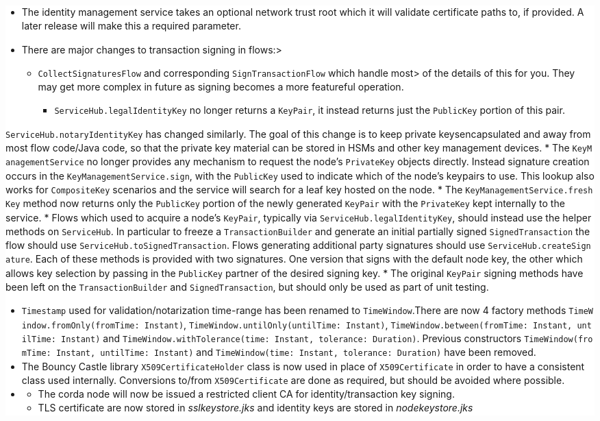 

* The identity management service takes an optional network trust root which it will validate certificate paths to, if
provided. A later release will make this a required parameter.
* There are major changes to transaction signing in flows:>

    * `CollectSignaturesFlow` and corresponding `SignTransactionFlow` which handle most>
of the details of this for you. They may get more complex in future as signing becomes a more featureful
operation.

        * `ServiceHub.legalIdentityKey` no longer returns a `KeyPair`, it instead returns just the `PublicKey` portion of this pair.

`ServiceHub.notaryIdentityKey` has changed similarly. The goal of this change is to keep private keysencapsulated and away from most flow code/Java code, so that the private key material can be stored in HSMs
and other key management devices.
    * The `KeyManagementService` no longer provides any mechanism to request the node’s `PrivateKey` objects directly.
Instead signature creation occurs in the `KeyManagementService.sign`, with the `PublicKey` used to indicate
which of the node’s keypairs to use. This lookup also works for `CompositeKey` scenarios
and the service will search for a leaf key hosted on the node.
    * The `KeyManagementService.freshKey` method now returns only the `PublicKey` portion of the newly generated `KeyPair`
with the `PrivateKey` kept internally to the service.
    * Flows which used to acquire a node’s `KeyPair`, typically via `ServiceHub.legalIdentityKey`,
should instead use the helper methods on `ServiceHub`. In particular to freeze a `TransactionBuilder` and
generate an initial partially signed `SignedTransaction` the flow should use `ServiceHub.toSignedTransaction`.
Flows generating additional party signatures should use `ServiceHub.createSignature`. Each of these methods is
provided with two signatures. One version that signs with the default node key, the other which allows key selection
by passing in the `PublicKey` partner of the desired signing key.
    * The original `KeyPair` signing methods have been left on the `TransactionBuilder` and `SignedTransaction`, but
should only be used as part of unit testing.



* `Timestamp` used for validation/notarization time-range has been renamed to `TimeWindow`.There are now 4 factory methods `TimeWindow.fromOnly(fromTime: Instant)`,
`TimeWindow.untilOnly(untilTime: Instant)`, `TimeWindow.between(fromTime: Instant, untilTime: Instant)` and
`TimeWindow.withTolerance(time: Instant, tolerance: Duration)`.
Previous constructors `TimeWindow(fromTime: Instant, untilTime: Instant)` and
`TimeWindow(time: Instant, tolerance: Duration)` have been removed.
* The Bouncy Castle library `X509CertificateHolder` class is now used in place of `X509Certificate` in order to
have a consistent class used internally. Conversions to/from `X509Certificate` are done as required, but should
be avoided where possible.
*
    * The corda node will now be issued a restricted client CA for identity/transaction key signing.
    * TLS certificate are now stored in *sslkeystore.jks* and identity keys are stored in *nodekeystore.jks*
